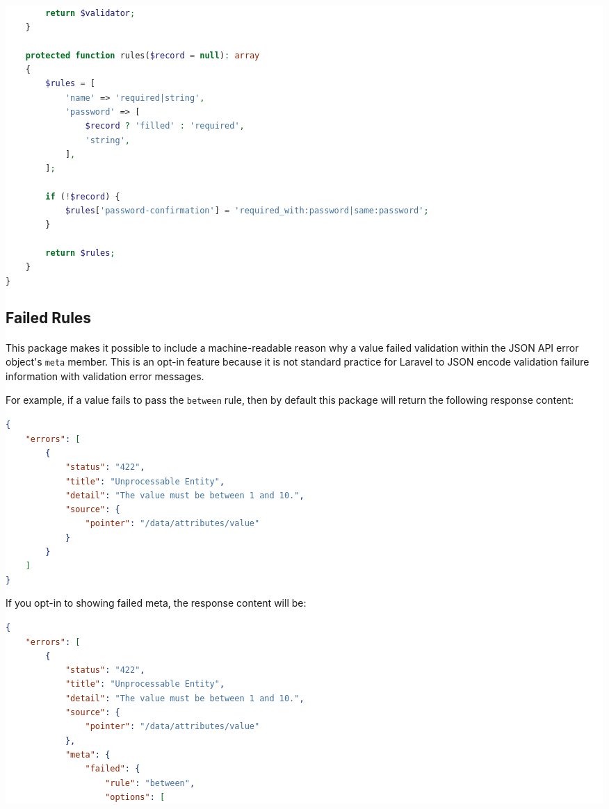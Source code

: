```php
        return $validator;
    }

    protected function rules($record = null): array
    {
        $rules = [
            'name' => 'required|string',
            'password' => [
                $record ? 'filled' : 'required',
                'string',
            ],
        ];

        if (!$record) {
            $rules['password-confirmation'] = 'required_with:password|same:password';
        }

        return $rules;
    }
}
```

## Failed Rules

This package makes it possible to include a machine-readable reason why a value failed validation within
the JSON API error object's `meta` member. This is an opt-in feature because it is not standard practice
for Laravel to JSON encode validation failure information with validation error messages.

For example, if a value fails to pass the `between` rule, then by default this package will return the
following response content:

```json
{
    "errors": [
        {
            "status": "422",
            "title": "Unprocessable Entity",
            "detail": "The value must be between 1 and 10.",
            "source": {
                "pointer": "/data/attributes/value"
            }
        }
    ]
}
```

If you opt-in to showing failed meta, the response content will be:

```json
{
    "errors": [
        {
            "status": "422",
            "title": "Unprocessable Entity",
            "detail": "The value must be between 1 and 10.",
            "source": {
                "pointer": "/data/attributes/value"
            },
            "meta": {
                "failed": {
                    "rule": "between",
                    "options": [
```